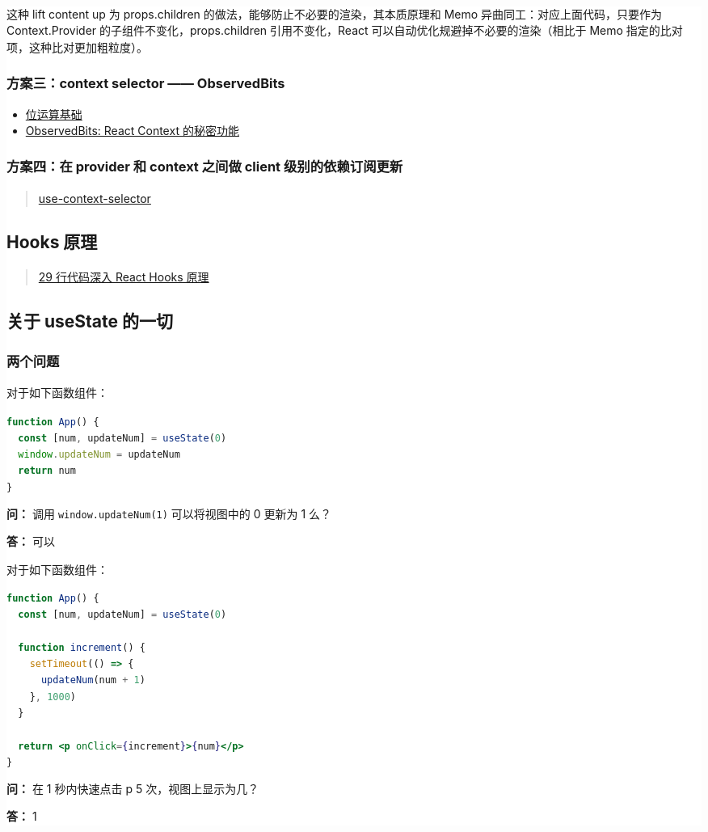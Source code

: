 这种 lift content up 为 props.children 的做法，能够防止不必要的渲染，其本质原理和 Memo 异曲同工：对应上面代码，只要作为 Context.Provider 的子组件不变化，props.children 引用不变化，React 可以自动优化规避掉不必要的渲染（相比于 Memo 指定的比对项，这种比对更加粗粒度）。

### 方案三：context selector —— ObservedBits



- [位运算基础](bits.md)
- [ObservedBits: React Context 的秘密功能](https://zhuanlan.zhihu.com/p/51073183)

### 方案四：在 provider 和 context 之间做 client 级别的依赖订阅更新

> [use-context-selector](https://github.com/dai-shi/use-context-selector)

## Hooks 原理



> [29 行代码深入 React Hooks 原理](https://zhuanlan.zhihu.com/p/127255755)

## 关于 useState 的一切

### 两个问题

对于如下函数组件：

```jsx
function App() {
  const [num, updateNum] = useState(0)
  window.updateNum = updateNum
  return num
}
```

**问：** 调用 `window.updateNum(1)` 可以将视图中的 0 更新为 1 么？

**答：** 可以

对于如下函数组件：

```jsx
function App() {
  const [num, updateNum] = useState(0)

  function increment() {
    setTimeout(() => {
      updateNum(num + 1)
    }, 1000)
  }

  return <p onClick={increment}>{num}</p>
}
```

**问：** 在 1 秒内快速点击 p 5 次，视图上显示为几？

**答：** 1
